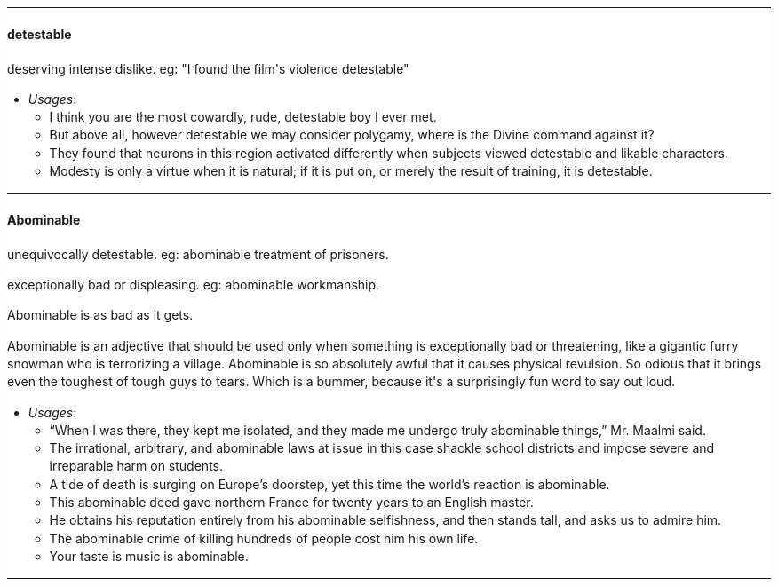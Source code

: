 <hr/>
    
<h4 word id="detestable" > detestable </h4>

deserving intense dislike. eg: "I found the film's violence detestable"
 
- *Usages*:
    - I think you are the most cowardly, rude, detestable boy I ever met.
    - But above all, however detestable we may consider polygamy, where is the Divine command against it?
    - They found that neurons in this region activated differently when subjects viewed detestable and likable characters.
    - Modesty is only a virtue when it is natural; if it is put on, or merely the result of training, it is detestable.
      
<hr/>
    
<h4 word id="abominable" > Abominable </h4>

unequivocally detestable. eg: abominable treatment of prisoners.

exceptionally bad or displeasing. eg: abominable workmanship.

Abominable is as bad as it gets. 

Abominable is an adjective that should be used only when something is exceptionally bad or threatening, like a gigantic furry snowman who is terrorizing 
a village. Abominable is so absolutely awful that it causes physical revulsion. So odious that it brings even the toughest of tough guys to tears. Which 
is a bummer, because it's a surprisingly fun word to say out loud.

- *Usages*:
    - “When I was there, they kept me isolated, and they made me undergo truly abominable things,” Mr. Maalmi said.
    - The irrational, arbitrary, and abominable laws at issue in this case shackle school districts and impose severe and irreparable harm on students.
    - A tide of death is surging on Europe’s doorstep, yet this time the world’s reaction is abominable.
    - This abominable deed gave northern France for twenty years to an English master.
    - He obtains his reputation entirely from his abominable selfishness, and then stands tall, and asks us to admire him.
    - The abominable crime of killing hundreds of people cost him his own life.
    - Your taste is music is abominable.
              
<hr/>              
